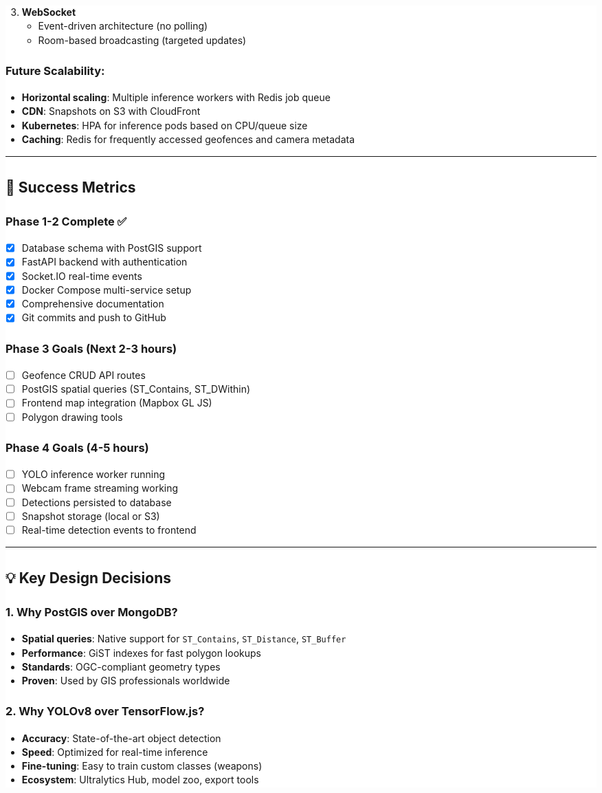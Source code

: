3. **WebSocket**
   - Event-driven architecture (no polling)
   - Room-based broadcasting (targeted updates)

### Future Scalability:

- **Horizontal scaling**: Multiple inference workers with Redis job queue
- **CDN**: Snapshots on S3 with CloudFront
- **Kubernetes**: HPA for inference pods based on CPU/queue size
- **Caching**: Redis for frequently accessed geofences and camera metadata

---

## 🎯 Success Metrics

### Phase 1-2 Complete ✅

- [x] Database schema with PostGIS support
- [x] FastAPI backend with authentication
- [x] Socket.IO real-time events
- [x] Docker Compose multi-service setup
- [x] Comprehensive documentation
- [x] Git commits and push to GitHub

### Phase 3 Goals (Next 2-3 hours)

- [ ] Geofence CRUD API routes
- [ ] PostGIS spatial queries (ST_Contains, ST_DWithin)
- [ ] Frontend map integration (Mapbox GL JS)
- [ ] Polygon drawing tools

### Phase 4 Goals (4-5 hours)

- [ ] YOLO inference worker running
- [ ] Webcam frame streaming working
- [ ] Detections persisted to database
- [ ] Snapshot storage (local or S3)
- [ ] Real-time detection events to frontend

---

## 💡 Key Design Decisions

### 1. Why PostGIS over MongoDB?
- **Spatial queries**: Native support for `ST_Contains`, `ST_Distance`, `ST_Buffer`
- **Performance**: GiST indexes for fast polygon lookups
- **Standards**: OGC-compliant geometry types
- **Proven**: Used by GIS professionals worldwide

### 2. Why YOLOv8 over TensorFlow.js?
- **Accuracy**: State-of-the-art object detection
- **Speed**: Optimized for real-time inference
- **Fine-tuning**: Easy to train custom classes (weapons)
- **Ecosystem**: Ultralytics Hub, model zoo, export tools
